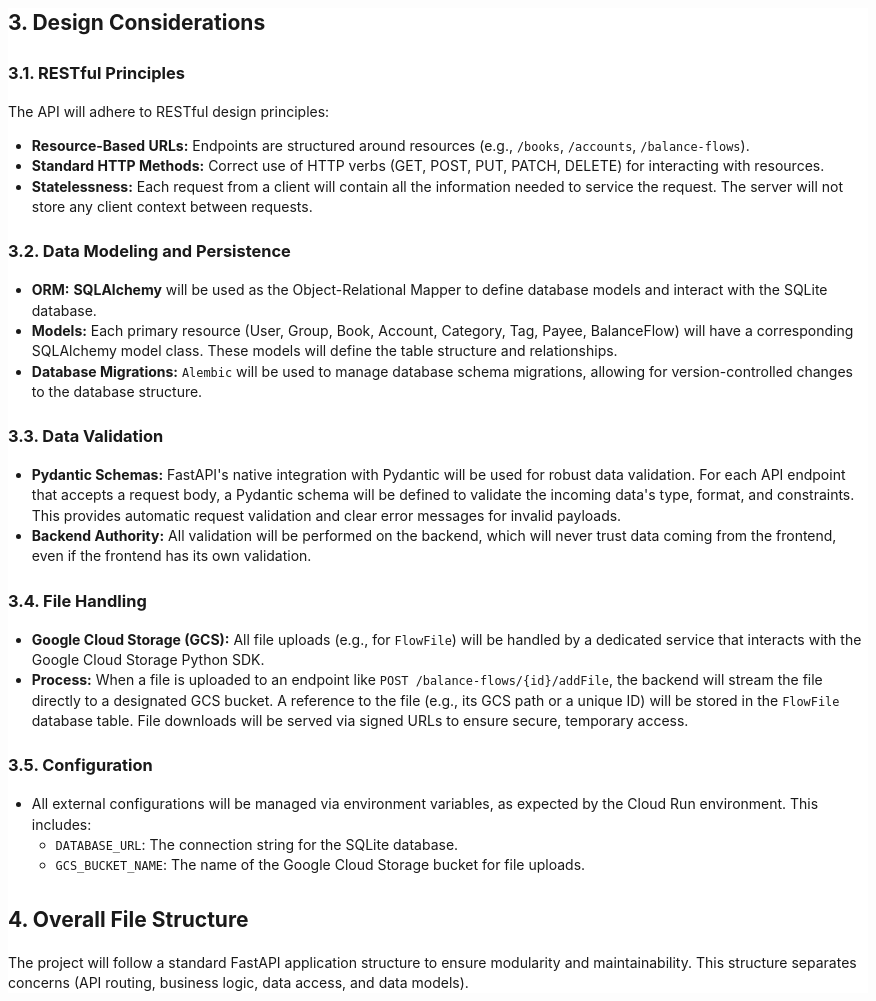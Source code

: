 ## 3. Design Considerations

### 3.1. RESTful Principles

The API will adhere to RESTful design principles:

-   **Resource-Based URLs:** Endpoints are structured around resources (e.g., `/books`, `/accounts`, `/balance-flows`).
-   **Standard HTTP Methods:** Correct use of HTTP verbs (GET, POST, PUT, PATCH, DELETE) for interacting with resources.
-   **Statelessness:** Each request from a client will contain all the information needed to service the request. The server will not store any client context between requests.

### 3.2. Data Modeling and Persistence

-   **ORM:** **SQLAlchemy** will be used as the Object-Relational Mapper to define database models and interact with the SQLite database.
-   **Models:** Each primary resource (User, Group, Book, Account, Category, Tag, Payee, BalanceFlow) will have a corresponding SQLAlchemy model class. These models will define the table structure and relationships.
-   **Database Migrations:** `Alembic` will be used to manage database schema migrations, allowing for version-controlled changes to the database structure.

### 3.3. Data Validation

-   **Pydantic Schemas:** FastAPI's native integration with Pydantic will be used for robust data validation. For each API endpoint that accepts a request body, a Pydantic schema will be defined to validate the incoming data's type, format, and constraints. This provides automatic request validation and clear error messages for invalid payloads.
-   **Backend Authority:** All validation will be performed on the backend, which will never trust data coming from the frontend, even if the frontend has its own validation.

### 3.4. File Handling

-   **Google Cloud Storage (GCS):** All file uploads (e.g., for `FlowFile`) will be handled by a dedicated service that interacts with the Google Cloud Storage Python SDK.
-   **Process:** When a file is uploaded to an endpoint like `POST /balance-flows/{id}/addFile`, the backend will stream the file directly to a designated GCS bucket. A reference to the file (e.g., its GCS path or a unique ID) will be stored in the `FlowFile` database table. File downloads will be served via signed URLs to ensure secure, temporary access.

### 3.5. Configuration

-   All external configurations will be managed via environment variables, as expected by the Cloud Run environment. This includes:
    -   `DATABASE_URL`: The connection string for the SQLite database.
    -   `GCS_BUCKET_NAME`: The name of the Google Cloud Storage bucket for file uploads.

## 4. Overall File Structure

The project will follow a standard FastAPI application structure to ensure modularity and maintainability. This structure separates concerns (API routing, business logic, data access, and data models).
